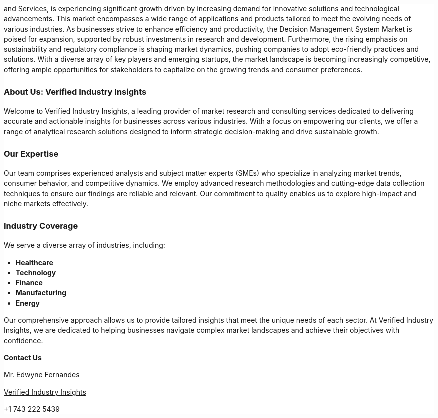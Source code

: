 and Services, is experiencing significant growth driven by increasing demand for innovative solutions and technological advancements. This market encompasses a wide range of applications and products tailored to meet the evolving needs of various industries. As businesses strive to enhance efficiency and productivity, the Decision Management System Market is poised for expansion, supported by robust investments in research and development. Furthermore, the rising emphasis on sustainability and regulatory compliance is shaping market dynamics, pushing companies to adopt eco-friendly practices and solutions. With a diverse array of key players and emerging startups, the market landscape is becoming increasingly competitive, offering ample opportunities for stakeholders to capitalize on the growing trends and consumer preferences.</p><h3>About Us: Verified Industry Insights</h3><p>Welcome to Verified Industry Insights, a leading provider of market research and consulting services dedicated to delivering accurate and actionable insights for businesses across various industries. With a focus on empowering our clients, we offer a range of analytical research solutions designed to inform strategic decision-making and drive sustainable growth.</p><h3>Our Expertise</h3><p>Our team comprises experienced analysts and subject matter experts (SMEs) who specialize in analyzing market trends, consumer behavior, and competitive dynamics. We employ advanced research methodologies and cutting-edge data collection techniques to ensure our findings are reliable and relevant. Our commitment to quality enables us to explore high-impact and niche markets effectively.</p><h3>Industry Coverage</h3><p>We serve a diverse array of industries, including:</p><ul><li><strong>Healthcare</strong></li><li><strong>Technology</strong></li><li><strong>Finance</strong></li><li><strong>Manufacturing</strong></li><li><strong>Energy</strong></li></ul><p>Our comprehensive approach allows us to provide tailored insights that meet the unique needs of each sector. At Verified Industry Insights, we are dedicated to helping businesses navigate complex market landscapes and achieve their objectives with confidence.</p><p><strong>Contact Us</strong></p><p>Mr. Edwyne Fernandes</p><p><a href="https://www.verifiedindustryinsights.com/">Verified Industry Insights</a></p><p>+1 743 222 5439</p>
